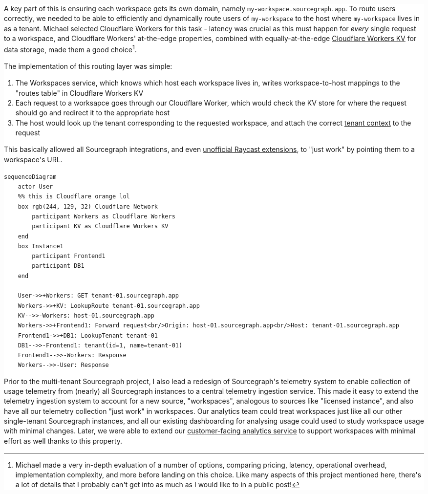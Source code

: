 A key part of this is ensuring each workspace gets its own domain, namely `my-workspace.sourcegraph.app`. To route users correctly, we needed to be able to efficiently and dynamically route users of `my-workspace` to the host where `my-workspace` lives in as a tenant. [Michael](https://github.com/michaellzc) selected [Cloudflare Workers](https://workers.cloudflare.com/) for this task - latency was crucial as this must happen for *every* single request to a workspace, and Cloudflare Workers' at-the-edge properties, combined with equally-at-the-edge [Cloudflare Workers KV](https://developers.cloudflare.com/kv/) for data storage, made them a good choice[^cfworkers].

The implementation of this routing layer was simple:

1. The Workspaces service, which knows which host each workspace lives in, writes workspace-to-host mappings to the "routes table" in Cloudflare Workers KV
2. Each request to a worksapce goes through our Cloudflare Worker, which would check the KV store for where the request should go and redirect it to the appropriate host
3. The host would look up the tenant corresponding to the requested workspace, and attach the correct [tenant context](#tenant-isolation) to the request

This basically allowed all Sourcegraph integrations, and even [unofficial Raycast extensions](../_open-source/2022-5-14-raycast-sourcegraph.md), to "just work" by pointing them to a workspace's URL.

```mermaid
sequenceDiagram
    actor User
    %% this is Cloudflare orange lol
    box rgb(244, 129, 32) Cloudflare Network
        participant Workers as Cloudflare Workers
        participant KV as Cloudflare Workers KV
    end
    box Instance1
        participant Frontend1
        participant DB1
    end

    User->>+Workers: GET tenant-01.sourcegraph.app
    Workers->>+KV: LookupRoute tenant-01.sourcegraph.app
    KV-->>-Workers: host-01.sourcegraph.app
    Workers->>+Frontend1: Forward request<br/>Origin: host-01.sourcegraph.app<br/>Host: tenant-01.sourcegraph.app
    Frontend1->>+DB1: LookupTenant tenant-01
    DB1-->>-Frontend1: tenant(id=1, name=tenant-01)
    Frontend1-->>-Workers: Response
    Workers-->>-User: Response
```

Prior to the multi-tenant Sourcegraph project, I also lead a redesign of Sourcegraph's telemetry system to enable collection of usage telemetry from (nearly) all Sourcegraph instances to a central telemetry ingestion service. This made it easy to extend the telemetry ingestion system to account for a new source, "workspaces", analogous to sources like "licensed instance", and also have all our telemetry collection "just work" in workspaces. Our analytics team could treat workspaces just like all our other single-tenant Sourcegraph instances, and all our existing dashboarding for analysing usage could used to study workspace usage with minimal changes. Later, we were able to extend our [customer-facing analytics service](https://sourcegraph.com/docs/analytics) to support workspaces with minimal effort as well thanks to this property.


[^workspaceslaunch]: February 2025 launch post: [https://sourcegraph.com/blog/introducing-sourcegraph-enterprise-starter](https://sourcegraph.com/blog/introducing-sourcegraph-enterprise-starter)
[^sams]: In particular, the [standalone Sourcegraph Accounts service from my colleague Joe](https://unknwon.io/posts/250910-babysitting-and-ai-agents/#things-that-i-am-proud-of) was an instrumental piece of the story, as it gave us the cross-tenant identity provider we needed to get started.
[^statetrooper]: [https://github.com/hishamk/statetrooper](https://github.com/hishamk/statetrooper)
[^trigger-fallback]: Host-wide reconciles are also triggered on a cron as a fallback.
[^billing]: We implemented our own payment scheduler, also designed by my colleague [Joe](https://unknwon.io), using Stripe only for processing invoices as determined by the Workspaces service. This gave us a lot more flexibility.
[^membership]: Workspace membership was implemented a concept tracked by the Workspaces service, even though there is a rudimentary in-Sourcegraph user management system for Sourcegraph administrators. The decision to not use the in-Sourcegraph user management system largely came from a need for "workspace billing admin" state to live in Workspaces service as a source of truth, and to make it easier to build the more product-lead-growth-oriented invitation flows that we anticipated building.
[^cfworkers]: Michael made a very in-depth evaluation of a number of options, comparing pricing, latency, operational overhead, implementation complexity, and more before landing on this choice. Like many aspects of this project mentioned here, there's a lot of details that I probably can't get into as much as I would like to in a public post!
[^erik]: MVP of this whole project, really.
[^context]: In case you aren't familiar, `context.Context` is one of my favourite things about Go: it "[carries deadlines, cancellation signals, and other request-scoped values across API boundaries and between processes](https://pkg.go.dev/context)". There's a good example of propagating values with `context.Context` in [https://go.dev/blog/context#package-userip](https://go.dev/blog/context#package-userip). This is very useful for propagating authentication/authorization state for enforcement throughout an application.
[^packaging]: There's a lot of ways to structure code using [Go's `/internal/` subpackages](https://go.dev/doc/go1.4#internalpackages) to ensure that only certain components have access to certain things. We built a lot of utilities into the `tenant` subpackage, which exports Sourcegraph-wide APIs like retrieving tenant from context and various HTTP middlewares, but *not* a way to directly create a context with a tenant. That is reserved for `tenant/internal/tenantcontext`, making it accessible only to multi-tenancy-related utilities in the `tenant/...` subpackages.
[^pprof]: For example, using [`runtime/pprof`](https://pkg.go.dev/runtime/pprof) to [record callsites where tenant context is not correctly propagated](https://sourcegraph.com/github.com/sourcegraph/sourcegraph-public-snapshot@c864f15af264f0f456a6d8a83290b5c940715349/-/blob/internal/tenant/context.go?L28-29), which I never thought of as a profiling use case.